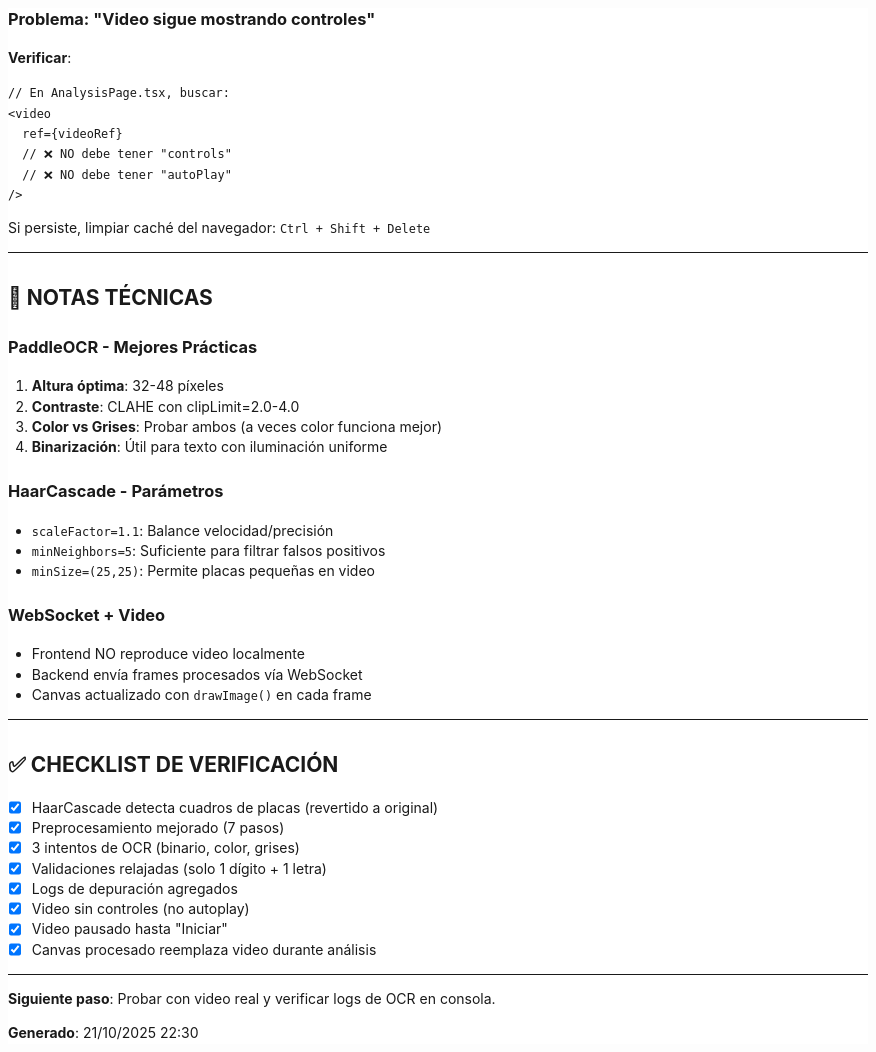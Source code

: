 ### Problema: "Video sigue mostrando controles"

**Verificar**:
```tsx
// En AnalysisPage.tsx, buscar:
<video
  ref={videoRef}
  // ❌ NO debe tener "controls"
  // ❌ NO debe tener "autoPlay"
/>
```

Si persiste, limpiar caché del navegador: `Ctrl + Shift + Delete`

---

## 📝 NOTAS TÉCNICAS

### PaddleOCR - Mejores Prácticas
1. **Altura óptima**: 32-48 píxeles
2. **Contraste**: CLAHE con clipLimit=2.0-4.0
3. **Color vs Grises**: Probar ambos (a veces color funciona mejor)
4. **Binarización**: Útil para texto con iluminación uniforme

### HaarCascade - Parámetros
- `scaleFactor=1.1`: Balance velocidad/precisión
- `minNeighbors=5`: Suficiente para filtrar falsos positivos
- `minSize=(25,25)`: Permite placas pequeñas en video

### WebSocket + Video
- Frontend NO reproduce video localmente
- Backend envía frames procesados vía WebSocket
- Canvas actualizado con `drawImage()` en cada frame

---

## ✅ CHECKLIST DE VERIFICACIÓN

- [x] HaarCascade detecta cuadros de placas (revertido a original)
- [x] Preprocesamiento mejorado (7 pasos)
- [x] 3 intentos de OCR (binario, color, grises)
- [x] Validaciones relajadas (solo 1 dígito + 1 letra)
- [x] Logs de depuración agregados
- [x] Video sin controles (no autoplay)
- [x] Video pausado hasta "Iniciar"
- [x] Canvas procesado reemplaza video durante análisis

---

**Siguiente paso**: Probar con video real y verificar logs de OCR en consola.

**Generado**: 21/10/2025 22:30
